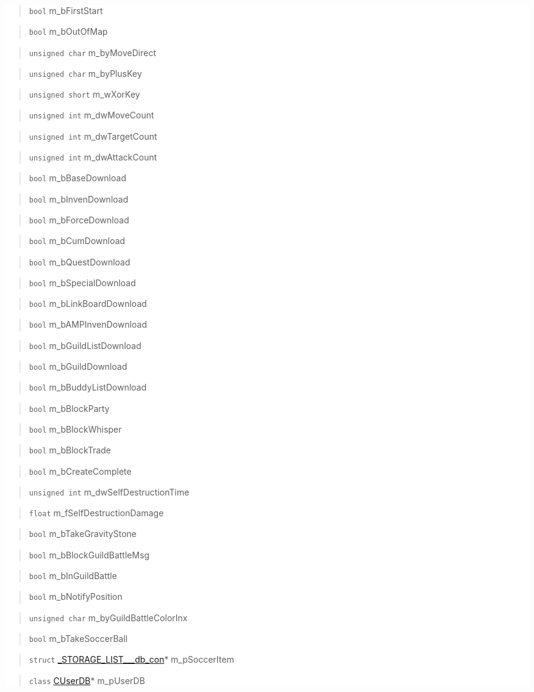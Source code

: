 > `bool` m_bFirstStart
 
> `bool` m_bOutOfMap
 
> `unsigned char` m_byMoveDirect
 
> `unsigned char` m_byPlusKey
 
> `unsigned short` m_wXorKey
 
> `unsigned int` m_dwMoveCount
 
> `unsigned int` m_dwTargetCount
 
> `unsigned int` m_dwAttackCount
 
> `bool` m_bBaseDownload
 
> `bool` m_bInvenDownload
 
> `bool` m_bForceDownload
 
> `bool` m_bCumDownload
 
> `bool` m_bQuestDownload
 
> `bool` m_bSpecialDownload
 
> `bool` m_bLinkBoardDownload
 
> `bool` m_bAMPInvenDownload
 
> `bool` m_bGuildListDownload
 
> `bool` m_bGuildDownload
 
> `bool` m_bBuddyListDownload
 
> `bool` m_bBlockParty
 
> `bool` m_bBlockWhisper
 
> `bool` m_bBlockTrade
 
> `bool` m_bCreateComplete
 
> `unsigned int` m_dwSelfDestructionTime
 
> `float` m_fSelfDestructionDamage
 
> `bool` m_bTakeGravityStone
 
> `bool` m_bBlockGuildBattleMsg
 
> `bool` m_bInGuildBattle
 
> `bool` m_bNotifyPosition
 
> `unsigned char` m_byGuildBattleColorInx
 
> `bool` m_bTakeSoccerBall
 
> `struct` [_STORAGE_LIST___db_con](lua/classes/_STORAGE_LIST___db_con.md)* m_pSoccerItem
 
> `class` [CUserDB](lua/classes/CUserDB.md)* m_pUserDB
 
